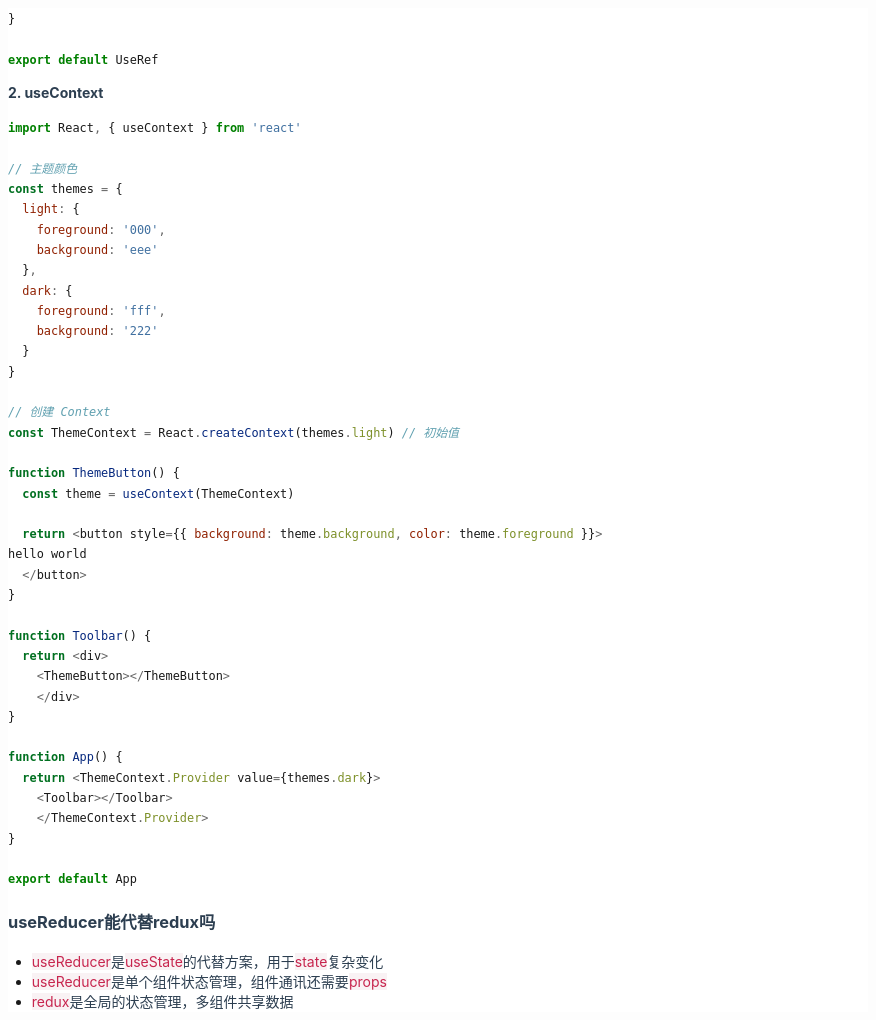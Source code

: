 ```javascript
}

export default UseRef
```

**<font style="color:rgb(44, 62, 80);">2. useContext</font>**

```javascript
import React, { useContext } from 'react'

// 主题颜色
const themes = {
  light: {
    foreground: '000',
    background: 'eee'
  },
  dark: {
    foreground: 'fff',
    background: '222'
  }
}

// 创建 Context
const ThemeContext = React.createContext(themes.light) // 初始值

function ThemeButton() {
  const theme = useContext(ThemeContext)

  return <button style={{ background: theme.background, color: theme.foreground }}>
hello world
  </button>
}

function Toolbar() {
  return <div>
    <ThemeButton></ThemeButton>
    </div>
}

function App() {
  return <ThemeContext.Provider value={themes.dark}>
    <Toolbar></Toolbar>
    </ThemeContext.Provider>
}

export default App
```

### [](https://www.123fe.net/docs/base/high-frequency.html#usereducer%E8%83%BD%E4%BB%A3%E6%9B%BFredux%E5%90%97)<font style="color:rgb(44, 62, 80);">useReducer能代替redux吗</font>
+ <font style="color:rgb(199, 37, 78);background-color:rgb(249, 242, 244);">useReducer</font><font style="color:rgb(44, 62, 80);">是</font><font style="color:rgb(199, 37, 78);background-color:rgb(249, 242, 244);">useState</font><font style="color:rgb(44, 62, 80);">的代替方案，用于</font><font style="color:rgb(199, 37, 78);background-color:rgb(249, 242, 244);">state</font><font style="color:rgb(44, 62, 80);">复杂变化</font>
+ <font style="color:rgb(199, 37, 78);background-color:rgb(249, 242, 244);">useReducer</font><font style="color:rgb(44, 62, 80);">是单个组件状态管理，组件通讯还需要</font><font style="color:rgb(199, 37, 78);background-color:rgb(249, 242, 244);">props</font>
+ <font style="color:rgb(199, 37, 78);background-color:rgb(249, 242, 244);">redux</font><font style="color:rgb(44, 62, 80);">是全局的状态管理，多组件共享数据</font>
